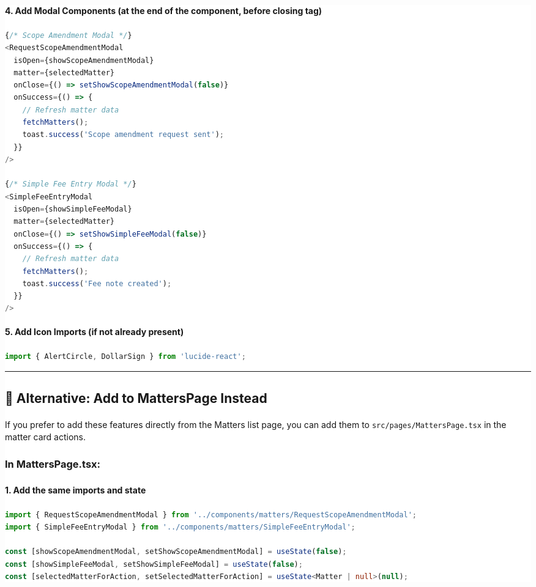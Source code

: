 #### 4. Add Modal Components (at the end of the component, before closing tag)

```typescript
{/* Scope Amendment Modal */}
<RequestScopeAmendmentModal
  isOpen={showScopeAmendmentModal}
  matter={selectedMatter}
  onClose={() => setShowScopeAmendmentModal(false)}
  onSuccess={() => {
    // Refresh matter data
    fetchMatters();
    toast.success('Scope amendment request sent');
  }}
/>

{/* Simple Fee Entry Modal */}
<SimpleFeeEntryModal
  isOpen={showSimpleFeeModal}
  matter={selectedMatter}
  onClose={() => setShowSimpleFeeModal(false)}
  onSuccess={() => {
    // Refresh matter data
    fetchMatters();
    toast.success('Fee note created');
  }}
/>
```

#### 5. Add Icon Imports (if not already present)
```typescript
import { AlertCircle, DollarSign } from 'lucide-react';
```

---

## 🎯 Alternative: Add to MattersPage Instead

If you prefer to add these features directly from the Matters list page, you can add them to `src/pages/MattersPage.tsx` in the matter card actions.

### In MattersPage.tsx:

#### 1. Add the same imports and state
```typescript
import { RequestScopeAmendmentModal } from '../components/matters/RequestScopeAmendmentModal';
import { SimpleFeeEntryModal } from '../components/matters/SimpleFeeEntryModal';

const [showScopeAmendmentModal, setShowScopeAmendmentModal] = useState(false);
const [showSimpleFeeModal, setShowSimpleFeeModal] = useState(false);
const [selectedMatterForAction, setSelectedMatterForAction] = useState<Matter | null>(null);
```
